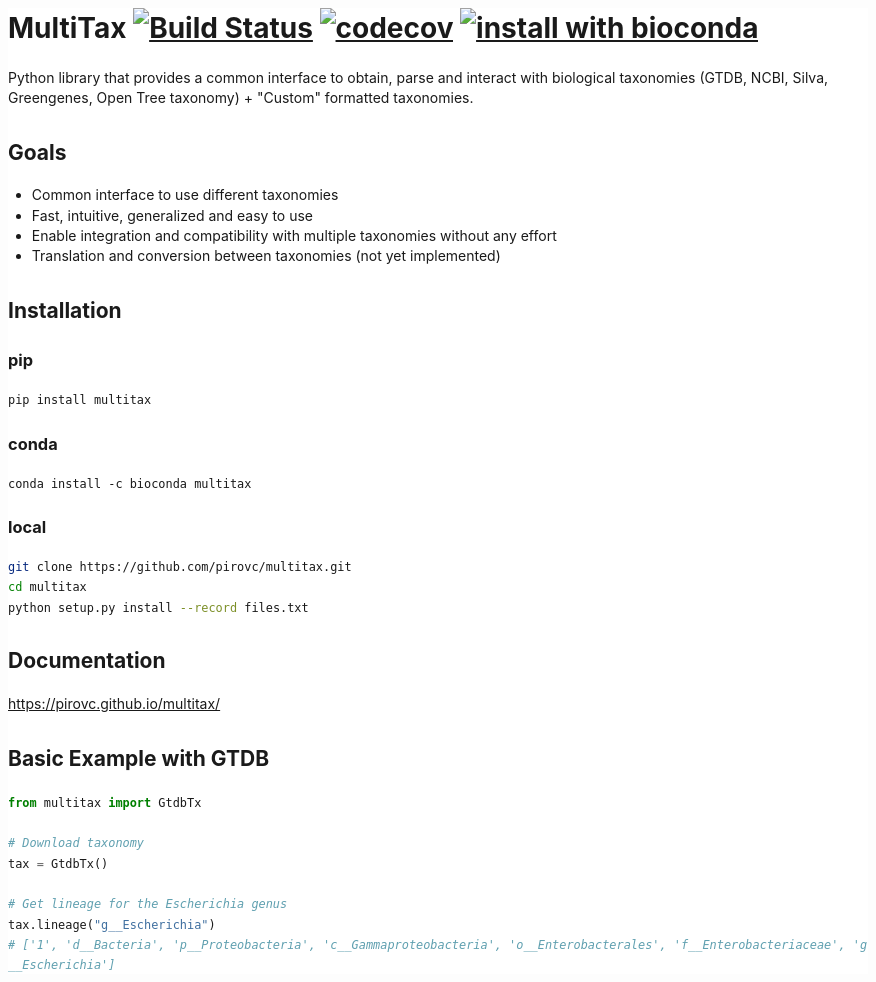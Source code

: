 # MultiTax  [![Build Status](https://travis-ci.org/pirovc/multitax.svg?branch=main)](https://travis-ci.org/pirovc/multitax) [![codecov](https://codecov.io/gh/pirovc/multitax/branch/main/graph/badge.svg)](https://codecov.io/gh/pirovc/multitax) [![install with bioconda](https://img.shields.io/badge/install%20with-bioconda-brightgreen.svg?style=flat)](http://bioconda.github.io/recipes/multitax/README.html)

Python library that provides a common interface to obtain, parse and interact with biological taxonomies (GTDB, NCBI, Silva, Greengenes, Open Tree taxonomy) + "Custom" formatted taxonomies.

## Goals
 
 - Common interface to use different taxonomies
 - Fast, intuitive, generalized and easy to use
 - Enable integration and compatibility with multiple taxonomies without any effort
 - Translation and conversion between taxonomies (not yet implemented)

## Installation
	
### pip

	pip install multitax

### conda

	conda install -c bioconda multitax

### local

```bash
git clone https://github.com/pirovc/multitax.git
cd multitax
python setup.py install --record files.txt
```

## Documentation
    
https://pirovc.github.io/multitax/

## Basic Example with GTDB

```python
from multitax import GtdbTx

# Download taxonomy
tax = GtdbTx()

# Get lineage for the Escherichia genus  
tax.lineage("g__Escherichia")
# ['1', 'd__Bacteria', 'p__Proteobacteria', 'c__Gammaproteobacteria', 'o__Enterobacterales', 'f__Enterobacteriaceae', 'g__Escherichia']
```
